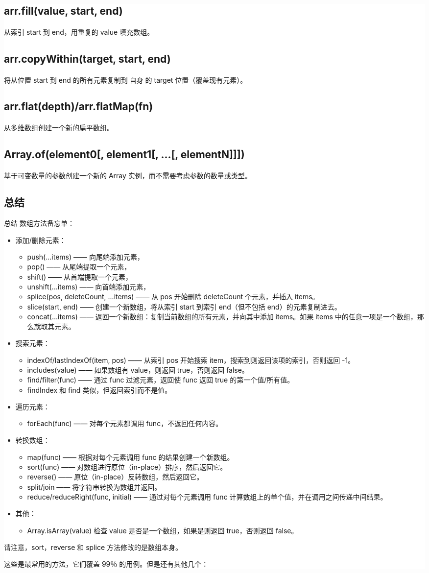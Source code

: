 ## arr.fill(value, start, end)
从索引 start 到 end，用重复的 value 填充数组。

## arr.copyWithin(target, start, end)
将从位置 start 到 end 的所有元素复制到 自身 的 target 位置（覆盖现有元素）。

## arr.flat(depth)/arr.flatMap(fn)
从多维数组创建一个新的扁平数组。

## Array.of(element0[, element1[, …[, elementN]]])
基于可变数量的参数创建一个新的 Array 实例，而不需要考虑参数的数量或类型。

## 总结
总结
数组方法备忘单：

* 添加/删除元素：

  * push(...items) —— 向尾端添加元素，
  * pop() —— 从尾端提取一个元素，
  * shift() —— 从首端提取一个元素，
  * unshift(...items) —— 向首端添加元素，
  * splice(pos, deleteCount, ...items) —— 从 pos 开始删除 deleteCount 个元素，并插入 items。
  * slice(start, end) —— 创建一个新数组，将从索引 start 到索引 end（但不包括 end）的元素复制进去。
  * concat(...items) —— 返回一个新数组：复制当前数组的所有元素，并向其中添加 items。如果 items 中的任意一项是一个数组，那么就取其元素。

* 搜索元素：

  * indexOf/lastIndexOf(item, pos) —— 从索引 pos 开始搜索 item，搜索到则返回该项的索引，否则返回 -1。
  * includes(value) —— 如果数组有 value，则返回 true，否则返回 false。
  * find/filter(func) —— 通过 func 过滤元素，返回使 func 返回 true 的第一个值/所有值。
  * findIndex 和 find 类似，但返回索引而不是值。

* 遍历元素：

  * forEach(func) —— 对每个元素都调用 func，不返回任何内容。

* 转换数组：

  * map(func) —— 根据对每个元素调用 func 的结果创建一个新数组。
  * sort(func) —— 对数组进行原位（in-place）排序，然后返回它。
  * reverse() —— 原位（in-place）反转数组，然后返回它。
  * split/join —— 将字符串转换为数组并返回。
  * reduce/reduceRight(func, initial) —— 通过对每个元素调用 func 计算数组上的单个值，并在调用之间传递中间结果。

* 其他：

  * Array.isArray(value) 检查 value 是否是一个数组，如果是则返回 true，否则返回 false。

请注意，sort，reverse 和 splice 方法修改的是数组本身。

这些是最常用的方法，它们覆盖 99％ 的用例。但是还有其他几个：


  [Symbol.isConcatSpreadable]: true,